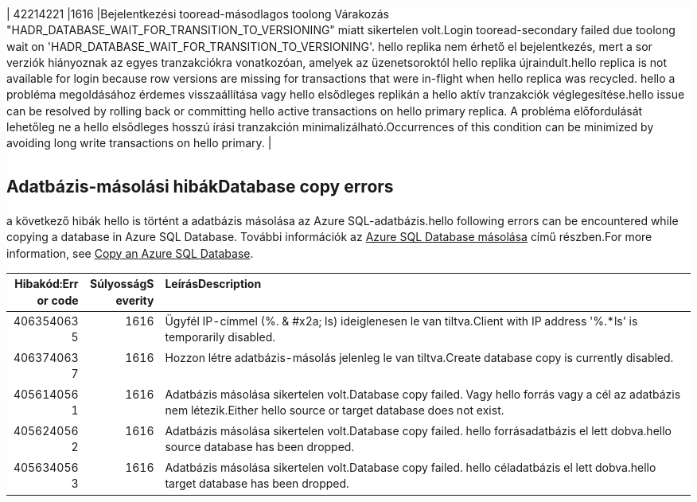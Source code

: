 | <span data-ttu-id="c6b61-190">4221</span><span class="sxs-lookup"><span data-stu-id="c6b61-190">4221</span></span> |<span data-ttu-id="c6b61-191">16</span><span class="sxs-lookup"><span data-stu-id="c6b61-191">16</span></span> |<span data-ttu-id="c6b61-192">Bejelentkezési tooread-másodlagos toolong Várakozás "HADR_DATABASE_WAIT_FOR_TRANSITION_TO_VERSIONING" miatt sikertelen volt.</span><span class="sxs-lookup"><span data-stu-id="c6b61-192">Login tooread-secondary failed due toolong wait on 'HADR_DATABASE_WAIT_FOR_TRANSITION_TO_VERSIONING'.</span></span> <span data-ttu-id="c6b61-193">hello replika nem érhető el bejelentkezés, mert a sor verziók hiányoznak az egyes tranzakciókra vonatkozóan, amelyek az üzenetsoroktól hello replika újraindult.</span><span class="sxs-lookup"><span data-stu-id="c6b61-193">hello replica is not available for login because row versions are missing for transactions that were in-flight when hello replica was recycled.</span></span> <span data-ttu-id="c6b61-194">hello a probléma megoldásához érdemes visszaállítása vagy hello elsődleges replikán a hello aktív tranzakciók véglegesítése.</span><span class="sxs-lookup"><span data-stu-id="c6b61-194">hello issue can be resolved by rolling back or committing hello active transactions on hello primary replica.</span></span> <span data-ttu-id="c6b61-195">A probléma előfordulását lehetőleg ne a hello elsődleges hosszú írási tranzakción minimalizálható.</span><span class="sxs-lookup"><span data-stu-id="c6b61-195">Occurrences of this condition can be minimized by avoiding long write transactions on hello primary.</span></span> |

## <a name="database-copy-errors"></a><span data-ttu-id="c6b61-196">Adatbázis-másolási hibák</span><span class="sxs-lookup"><span data-stu-id="c6b61-196">Database copy errors</span></span>
<span data-ttu-id="c6b61-197">a következő hibák hello is történt a adatbázis másolása az Azure SQL-adatbázis.</span><span class="sxs-lookup"><span data-stu-id="c6b61-197">hello following errors can be encountered while copying a database in Azure SQL Database.</span></span> <span data-ttu-id="c6b61-198">További információk az [Azure SQL Database másolása](sql-database-copy.md) című részben.</span><span class="sxs-lookup"><span data-stu-id="c6b61-198">For more information, see [Copy an Azure SQL Database](sql-database-copy.md).</span></span>

| <span data-ttu-id="c6b61-199">Hibakód:</span><span class="sxs-lookup"><span data-stu-id="c6b61-199">Error code</span></span> | <span data-ttu-id="c6b61-200">Súlyosság</span><span class="sxs-lookup"><span data-stu-id="c6b61-200">Severity</span></span> | <span data-ttu-id="c6b61-201">Leírás</span><span class="sxs-lookup"><span data-stu-id="c6b61-201">Description</span></span> |
| ---:| ---:|:--- |
| <span data-ttu-id="c6b61-202">40635</span><span class="sxs-lookup"><span data-stu-id="c6b61-202">40635</span></span> |<span data-ttu-id="c6b61-203">16</span><span class="sxs-lookup"><span data-stu-id="c6b61-203">16</span></span> |<span data-ttu-id="c6b61-204">Ügyfél IP-címmel (%. & #x2a; ls) ideiglenesen le van tiltva.</span><span class="sxs-lookup"><span data-stu-id="c6b61-204">Client with IP address '%.&#x2a;ls' is temporarily disabled.</span></span> |
| <span data-ttu-id="c6b61-205">40637</span><span class="sxs-lookup"><span data-stu-id="c6b61-205">40637</span></span> |<span data-ttu-id="c6b61-206">16</span><span class="sxs-lookup"><span data-stu-id="c6b61-206">16</span></span> |<span data-ttu-id="c6b61-207">Hozzon létre adatbázis-másolás jelenleg le van tiltva.</span><span class="sxs-lookup"><span data-stu-id="c6b61-207">Create database copy is currently disabled.</span></span> |
| <span data-ttu-id="c6b61-208">40561</span><span class="sxs-lookup"><span data-stu-id="c6b61-208">40561</span></span> |<span data-ttu-id="c6b61-209">16</span><span class="sxs-lookup"><span data-stu-id="c6b61-209">16</span></span> |<span data-ttu-id="c6b61-210">Adatbázis másolása sikertelen volt.</span><span class="sxs-lookup"><span data-stu-id="c6b61-210">Database copy failed.</span></span> <span data-ttu-id="c6b61-211">Vagy hello forrás vagy a cél az adatbázis nem létezik.</span><span class="sxs-lookup"><span data-stu-id="c6b61-211">Either hello source or target database does not exist.</span></span> |
| <span data-ttu-id="c6b61-212">40562</span><span class="sxs-lookup"><span data-stu-id="c6b61-212">40562</span></span> |<span data-ttu-id="c6b61-213">16</span><span class="sxs-lookup"><span data-stu-id="c6b61-213">16</span></span> |<span data-ttu-id="c6b61-214">Adatbázis másolása sikertelen volt.</span><span class="sxs-lookup"><span data-stu-id="c6b61-214">Database copy failed.</span></span> <span data-ttu-id="c6b61-215">hello forrásadatbázis el lett dobva.</span><span class="sxs-lookup"><span data-stu-id="c6b61-215">hello source database has been dropped.</span></span> |
| <span data-ttu-id="c6b61-216">40563</span><span class="sxs-lookup"><span data-stu-id="c6b61-216">40563</span></span> |<span data-ttu-id="c6b61-217">16</span><span class="sxs-lookup"><span data-stu-id="c6b61-217">16</span></span> |<span data-ttu-id="c6b61-218">Adatbázis másolása sikertelen volt.</span><span class="sxs-lookup"><span data-stu-id="c6b61-218">Database copy failed.</span></span> <span data-ttu-id="c6b61-219">hello céladatbázis el lett dobva.</span><span class="sxs-lookup"><span data-stu-id="c6b61-219">hello target database has been dropped.</span></span> |